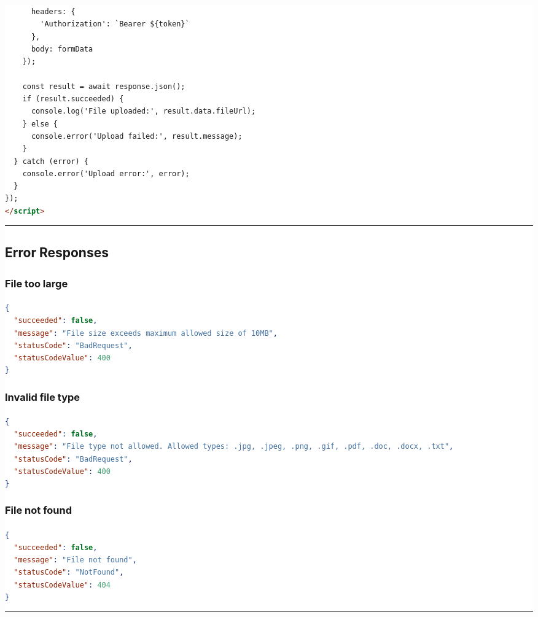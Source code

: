 ```html
      headers: {
        'Authorization': `Bearer ${token}`
      },
      body: formData
    });
    
    const result = await response.json();
    if (result.succeeded) {
      console.log('File uploaded:', result.data.fileUrl);
    } else {
      console.error('Upload failed:', result.message);
    }
  } catch (error) {
    console.error('Upload error:', error);
  }
});
</script>
```

---

## Error Responses

### File too large
```json
{
  "succeeded": false,
  "message": "File size exceeds maximum allowed size of 10MB",
  "statusCode": "BadRequest",
  "statusCodeValue": 400
}
```

### Invalid file type
```json
{
  "succeeded": false,
  "message": "File type not allowed. Allowed types: .jpg, .jpeg, .png, .gif, .pdf, .doc, .docx, .txt",
  "statusCode": "BadRequest",
  "statusCodeValue": 400
}
```

### File not found
```json
{
  "succeeded": false,
  "message": "File not found",
  "statusCode": "NotFound",
  "statusCodeValue": 404
}
```

---